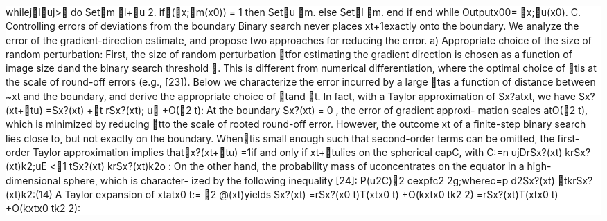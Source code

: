 whilejl uj> do
Setm l+u
2.
if(x;m(x0)) = 1 then
Setu m.
else
Setl m.
end if
end while
Outputx00= x;u(x0).
C. Controlling errors of deviations from the boundary
Binary search never places xt+1exactly onto the boundary.
We analyze the error of the gradient-direction estimate, and
propose two approaches for reducing the error.
a) Appropriate choice of the size of random perturbation:
First, the size of random perturbation tfor estimating the
gradient direction is chosen as a function of image size dand
the binary search threshold . This is different from numerical
differentiation, where the optimal choice of tis at the scale of
round-off errors (e.g., [23]). Below we characterize the error
incurred by a large tas a function of distance between ~xt
and the boundary, and derive the appropriate choice of tand
t. In fact, with a Taylor approximation of Sx?atxt, we have
Sx?(xt+tu) =Sx?(xt) +t
rSx?(xt); u
+O(2
t):
At the boundary Sx?(xt) = 0 , the error of gradient approxi-
mation scales atO(2
t), which is minimized by reducing tto
the scale of rooted round-off error. However, the outcome xt
of a ﬁnite-step binary search lies close to, but not exactly on
the boundary.
Whentis small enough such that second-order terms can
be omitted, the ﬁrst-order Taylor approximation implies thatx?(xt+tu) = 1if and only if xt+tulies on the spherical
capC, with
C:=n
ujDrSx?(xt)
krSx?(xt)k2;uE
<  1
tSx?(xt)
krSx?(xt)k2o
:
On the other hand, the probability mass of uconcentrates on
the equator in a high-dimensional sphere, which is character-
ized by the following inequality [24]:
P(u2C)2
cexpf c2
2g;wherec=p
d 2Sx?(xt)
tkrSx?(xt)k2:(14)
A Taylor expansion of xtatx0
t:= 2
@(xt)yields
Sx?(xt) =rSx?(x0
t)T(xt x0
t) +O(kxt x0
tk2
2)
=rSx?(xt)T(xt x0
t) +O(kxt x0
tk2
2):